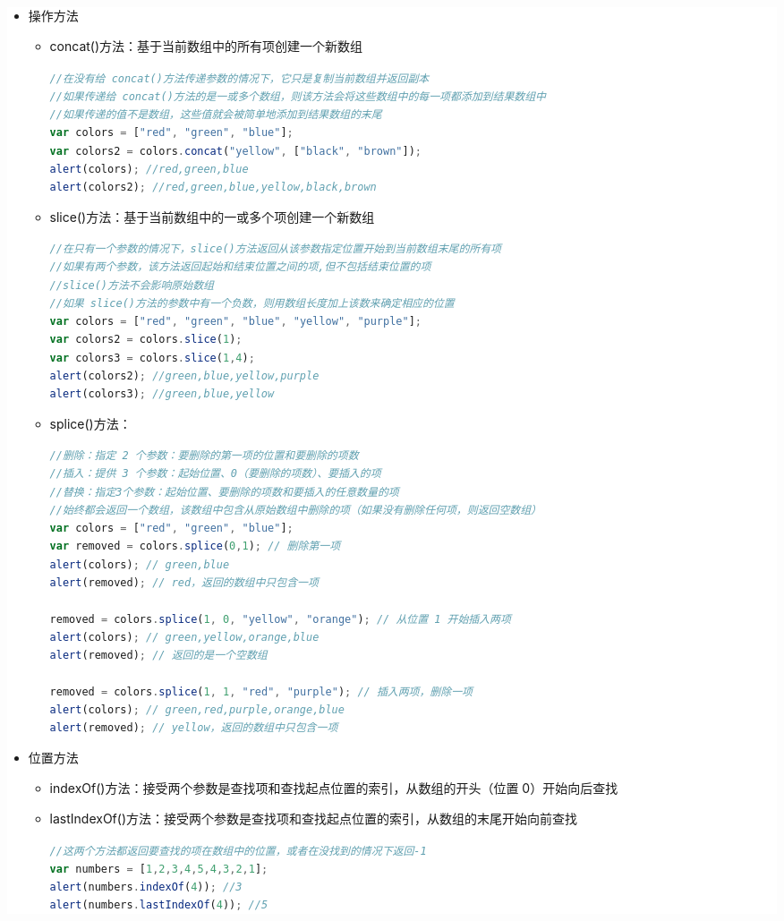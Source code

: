 - 操作方法

  - concat()方法：基于当前数组中的所有项创建一个新数组

    ```js
    //在没有给 concat()方法传递参数的情况下，它只是复制当前数组并返回副本
    //如果传递给 concat()方法的是一或多个数组，则该方法会将这些数组中的每一项都添加到结果数组中
    //如果传递的值不是数组，这些值就会被简单地添加到结果数组的末尾
    var colors = ["red", "green", "blue"];
    var colors2 = colors.concat("yellow", ["black", "brown"]);
    alert(colors); //red,green,blue
    alert(colors2); //red,green,blue,yellow,black,brown 
    ```

  - slice()方法：基于当前数组中的一或多个项创建一个新数组

    ```js
    //在只有一个参数的情况下，slice()方法返回从该参数指定位置开始到当前数组末尾的所有项
    //如果有两个参数，该方法返回起始和结束位置之间的项,但不包括结束位置的项
    //slice()方法不会影响原始数组
    //如果 slice()方法的参数中有一个负数，则用数组长度加上该数来确定相应的位置
    var colors = ["red", "green", "blue", "yellow", "purple"];
    var colors2 = colors.slice(1);
    var colors3 = colors.slice(1,4);
    alert(colors2); //green,blue,yellow,purple
    alert(colors3); //green,blue,yellow
    ```

  - splice()方法：

    ```js
    //删除：指定 2 个参数：要删除的第一项的位置和要删除的项数
    //插入：提供 3 个参数：起始位置、0（要删除的项数）、要插入的项
    //替换：指定3个参数：起始位置、要删除的项数和要插入的任意数量的项
    //始终都会返回一个数组，该数组中包含从原始数组中删除的项（如果没有删除任何项，则返回空数组）
    var colors = ["red", "green", "blue"];
    var removed = colors.splice(0,1); // 删除第一项
    alert(colors); // green,blue
    alert(removed); // red，返回的数组中只包含一项
    
    removed = colors.splice(1, 0, "yellow", "orange"); // 从位置 1 开始插入两项
    alert(colors); // green,yellow,orange,blue
    alert(removed); // 返回的是一个空数组
    
    removed = colors.splice(1, 1, "red", "purple"); // 插入两项，删除一项
    alert(colors); // green,red,purple,orange,blue
    alert(removed); // yellow，返回的数组中只包含一项
    ```

- 位置方法

  - indexOf()方法：接受两个参数是查找项和查找起点位置的索引，从数组的开头（位置 0）开始向后查找

  - lastIndexOf()方法：接受两个参数是查找项和查找起点位置的索引，从数组的末尾开始向前查找

    ```js
    //这两个方法都返回要查找的项在数组中的位置，或者在没找到的情况下返回-1
    var numbers = [1,2,3,4,5,4,3,2,1];
    alert(numbers.indexOf(4)); //3 
    alert(numbers.lastIndexOf(4)); //5 
    